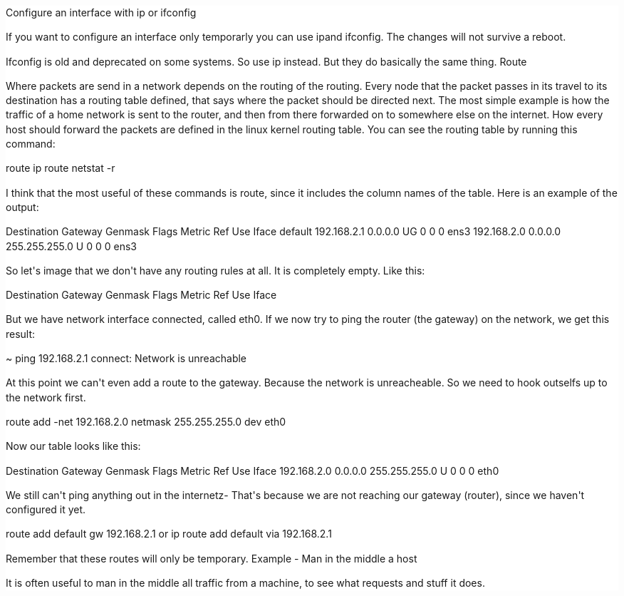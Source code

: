 Configure an interface with ip or ifconfig

If you want to configure an interface only temporarly you can use ipand ifconfig. The changes will not survive a reboot.

Ifconfig is old and deprecated on some systems. So use ip instead. But they do basically the same thing.
Route

Where packets are send in a network depends on the routing of the routing. Every node that the packet passes in its travel to its destination has a routing table defined, that says where the packet should be directed next. The most simple example is how the traffic of a home network is sent to the router, and then from there forwarded on to somewhere else on the internet. How every host should forward the packets are defined in the linux kernel routing table. You can see the routing table by running this command:

route
ip route
netstat -r

I think that the most useful of these commands is route, since it includes the column names of the table. Here is an example of the output:

Destination     Gateway         Genmask         Flags Metric Ref    Use Iface
default         192.168.2.1    0.0.0.0         UG    0      0        0 ens3
192.168.2.0    0.0.0.0         255.255.255.0   U     0      0        0 ens3

So let's image that we don't have any routing rules at all. It is completely empty. Like this:

Destination     Gateway         Genmask         Flags Metric Ref    Use Iface

But we have network interface connected, called eth0. If we now try to ping the router (the gateway) on the network, we get this result:

~ ping 192.168.2.1
connect: Network is unreachable

At this point we can't even add a route to the gateway. Because the network is unreacheable. So we need to hook outselfs up to the network first.

route add -net 192.168.2.0 netmask 255.255.255.0 dev eth0

Now our table looks like this:

Destination     Gateway         Genmask         Flags Metric Ref    Use Iface
192.168.2.0    0.0.0.0         255.255.255.0   U     0      0        0 eth0

We still can't ping anything out in the internetz- That's because we are not reaching our gateway (router), since we haven't configured it yet.

route add default gw 192.168.2.1
or
ip route add default via 192.168.2.1

Remember that these routes will only be temporary.
Example - Man in the middle a host

It is often useful to man in the middle all traffic from a machine, to see what requests and stuff it does.
